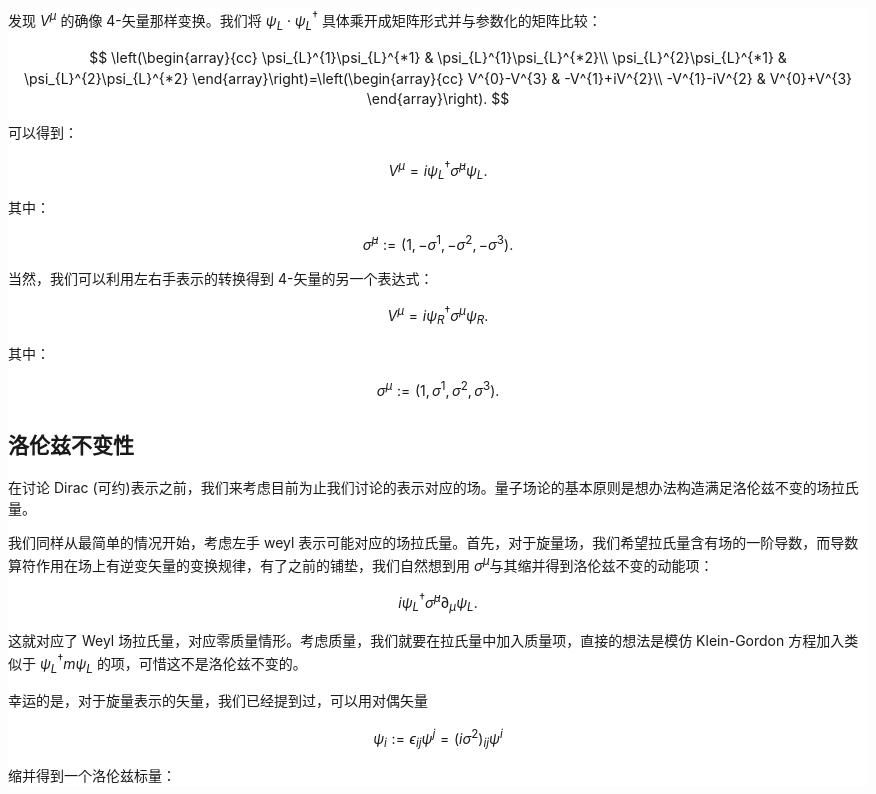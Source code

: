 发现 $V^{\mu}$ 的确像 4-矢量那样变换。我们将 $\psi_{L}\cdot\psi_{L}^{\dagger}$
具体乘开成矩阵形式并与参数化的矩阵比较：

$$
\left(\begin{array}{cc}
\psi_{L}^{1}\psi_{L}^{*1} & \psi_{L}^{1}\psi_{L}^{*2}\\
\psi_{L}^{2}\psi_{L}^{*1} & \psi_{L}^{2}\psi_{L}^{*2}
\end{array}\right)=\left(\begin{array}{cc}
V^{0}-V^{3} & -V^{1}+iV^{2}\\
-V^{1}-iV^{2} & V^{0}+V^{3}
\end{array}\right).
$$

可以得到：

$$
V^{\mu}=i\psi_{L}^{\dagger}\bar{\sigma}^{\mu}\psi_{L}.
$$

其中：

$$
\bar{\sigma}^{\mu}:=\left(1,-\sigma^{1},-\sigma^{2},-\sigma^{3}\right).
$$

当然，我们可以利用左右手表示的转换得到 4-矢量的另一个表达式：

$$
V^{\mu}=i\psi_{R}^{\dagger}\sigma^{\mu}\psi_{R}.
$$

其中：

$$
\sigma^{\mu}:=\left(1,\sigma^{1},\sigma^{2},\sigma^{3}\right).
$$


## 洛伦兹不变性
在讨论 Dirac (可约)表示之前，我们来考虑目前为止我们讨论的表示对应的场。量子场论的基本原则是想办法构造满足洛伦兹不变的场拉氏量。

我们同样从最简单的情况开始，考虑左手 weyl 表示可能对应的场拉氏量。首先，对于旋量场，我们希望拉氏量含有场的一阶导数，而导数算符作用在场上有逆变矢量的变换规律，有了之前的铺垫，我们自然想到用
$\sigma^{\mu}$与其缩并得到洛伦兹不变的动能项：

$$
i\psi_{L}^{\dagger}\bar{\sigma}^{\mu}\partial_{\mu}\psi_{L}.
$$

这就对应了 Weyl 场拉氏量，对应零质量情形。考虑质量，我们就要在拉氏量中加入质量项，直接的想法是模仿 Klein-Gordon
方程加入类似于 $\psi_{L}^{\dagger}m\psi_{L}$ 的项，可惜这不是洛伦兹不变的。

幸运的是，对于旋量表示的矢量，我们已经提到过，可以用对偶矢量

$$
\psi_{i}:=\epsilon_{ij}\psi^{j}=\left(i\sigma^{2}\right)_{ij}\psi^{i}
$$

缩并得到一个洛伦兹标量：
